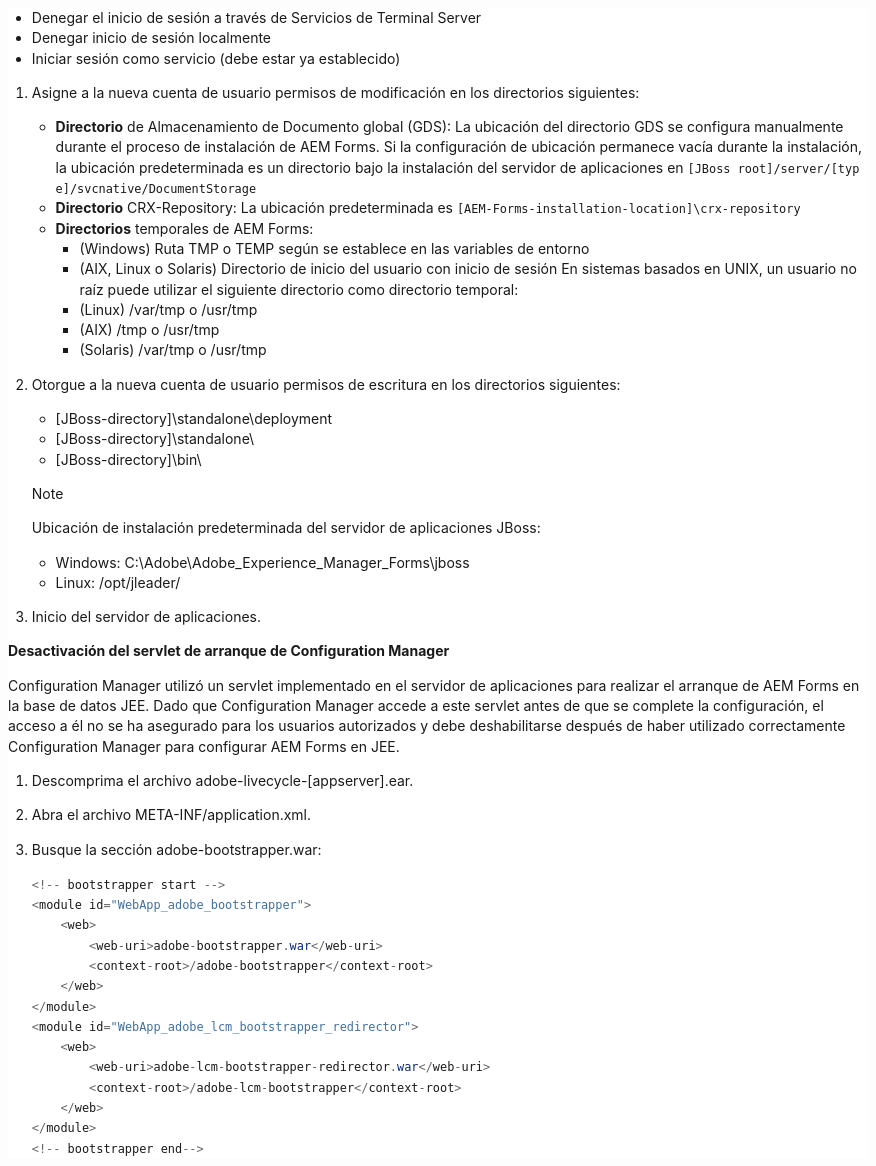    * Denegar el inicio de sesión a través de Servicios de Terminal Server
   * Denegar inicio de sesión localmente
   * Iniciar sesión como servicio (debe estar ya establecido)

1. Asigne a la nueva cuenta de usuario permisos de modificación en los directorios siguientes:
   * **Directorio** de Almacenamiento de Documento global (GDS): La ubicación del directorio GDS se configura manualmente durante el proceso de instalación de AEM Forms. Si la configuración de ubicación permanece vacía durante la instalación, la ubicación predeterminada es un directorio bajo la instalación del servidor de aplicaciones en `[JBoss root]/server/[type]/svcnative/DocumentStorage`
   * **Directorio** CRX-Repository: La ubicación predeterminada es  `[AEM-Forms-installation-location]\crx-repository`
   * **Directorios** temporales de AEM Forms:
      * (Windows) Ruta TMP o TEMP según se establece en las variables de entorno
      * (AIX, Linux o Solaris) Directorio de inicio del usuario con inicio de sesión
En sistemas basados en UNIX, un usuario no raíz puede utilizar el siguiente directorio como directorio temporal:
      * (Linux) /var/tmp o /usr/tmp
      * (AIX) /tmp o /usr/tmp
      * (Solaris) /var/tmp o /usr/tmp
1. Otorgue a la nueva cuenta de usuario permisos de escritura en los directorios siguientes:
   * [JBoss-directory]\standalone\deployment
   * [JBoss-directory]\standalone\
   * [JBoss-directory]\bin\

   >[!NOTE]
   >
   > Ubicación de instalación predeterminada del servidor de aplicaciones JBoss:
   > * Windows: C:\Adobe\Adobe_Experience_Manager_Forms\jboss
   > * Linux: /opt/jleader/

1. Inicio del servidor de aplicaciones.

**Desactivación del servlet de arranque de Configuration Manager**

Configuration Manager utilizó un servlet implementado en el servidor de aplicaciones para realizar el arranque de AEM Forms en la base de datos JEE. Dado que Configuration Manager accede a este servlet antes de que se complete la configuración, el acceso a él no se ha asegurado para los usuarios autorizados y debe deshabilitarse después de haber utilizado correctamente Configuration Manager para configurar AEM Forms en JEE.

1. Descomprima el archivo adobe-livecycle-[appserver].ear.
1. Abra el archivo META-INF/application.xml.
1. Busque la sección adobe-bootstrapper.war:

   ```java
   <!-- bootstrapper start --> 
   <module id="WebApp_adobe_bootstrapper"> 
       <web> 
           <web-uri>adobe-bootstrapper.war</web-uri> 
           <context-root>/adobe-bootstrapper</context-root> 
       </web> 
   </module> 
   <module id="WebApp_adobe_lcm_bootstrapper_redirector"> 
       <web> 
           <web-uri>adobe-lcm-bootstrapper-redirector.war</web-uri> 
           <context-root>/adobe-lcm-bootstrapper</context-root> 
       </web> 
   </module> 
   <!-- bootstrapper end-->
   ```
